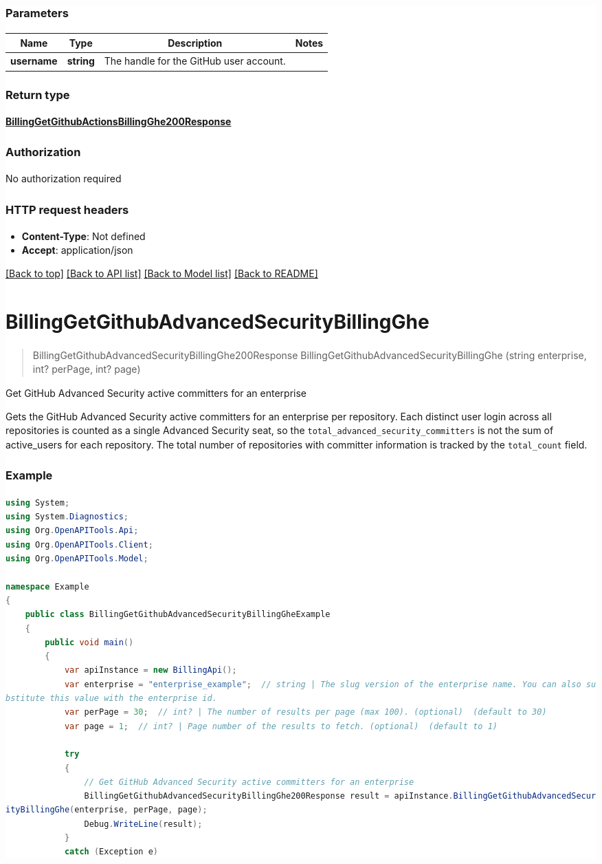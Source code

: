 ### Parameters

Name | Type | Description  | Notes
------------- | ------------- | ------------- | -------------
 **username** | **string**| The handle for the GitHub user account. | 

### Return type

[**BillingGetGithubActionsBillingGhe200Response**](BillingGetGithubActionsBillingGhe200Response.md)

### Authorization

No authorization required

### HTTP request headers

 - **Content-Type**: Not defined
 - **Accept**: application/json

[[Back to top]](#) [[Back to API list]](../README.md#documentation-for-api-endpoints) [[Back to Model list]](../README.md#documentation-for-models) [[Back to README]](../README.md)

<a name="billinggetgithubadvancedsecuritybillingghe"></a>
# **BillingGetGithubAdvancedSecurityBillingGhe**
> BillingGetGithubAdvancedSecurityBillingGhe200Response BillingGetGithubAdvancedSecurityBillingGhe (string enterprise, int? perPage, int? page)

Get GitHub Advanced Security active committers for an enterprise

Gets the GitHub Advanced Security active committers for an enterprise per repository.  Each distinct user login across all repositories is counted as a single Advanced Security seat, so the `total_advanced_security_committers` is not the sum of active_users for each repository.  The total number of repositories with committer information is tracked by the `total_count` field.

### Example
```csharp
using System;
using System.Diagnostics;
using Org.OpenAPITools.Api;
using Org.OpenAPITools.Client;
using Org.OpenAPITools.Model;

namespace Example
{
    public class BillingGetGithubAdvancedSecurityBillingGheExample
    {
        public void main()
        {
            var apiInstance = new BillingApi();
            var enterprise = "enterprise_example";  // string | The slug version of the enterprise name. You can also substitute this value with the enterprise id.
            var perPage = 30;  // int? | The number of results per page (max 100). (optional)  (default to 30)
            var page = 1;  // int? | Page number of the results to fetch. (optional)  (default to 1)

            try
            {
                // Get GitHub Advanced Security active committers for an enterprise
                BillingGetGithubAdvancedSecurityBillingGhe200Response result = apiInstance.BillingGetGithubAdvancedSecurityBillingGhe(enterprise, perPage, page);
                Debug.WriteLine(result);
            }
            catch (Exception e)
```